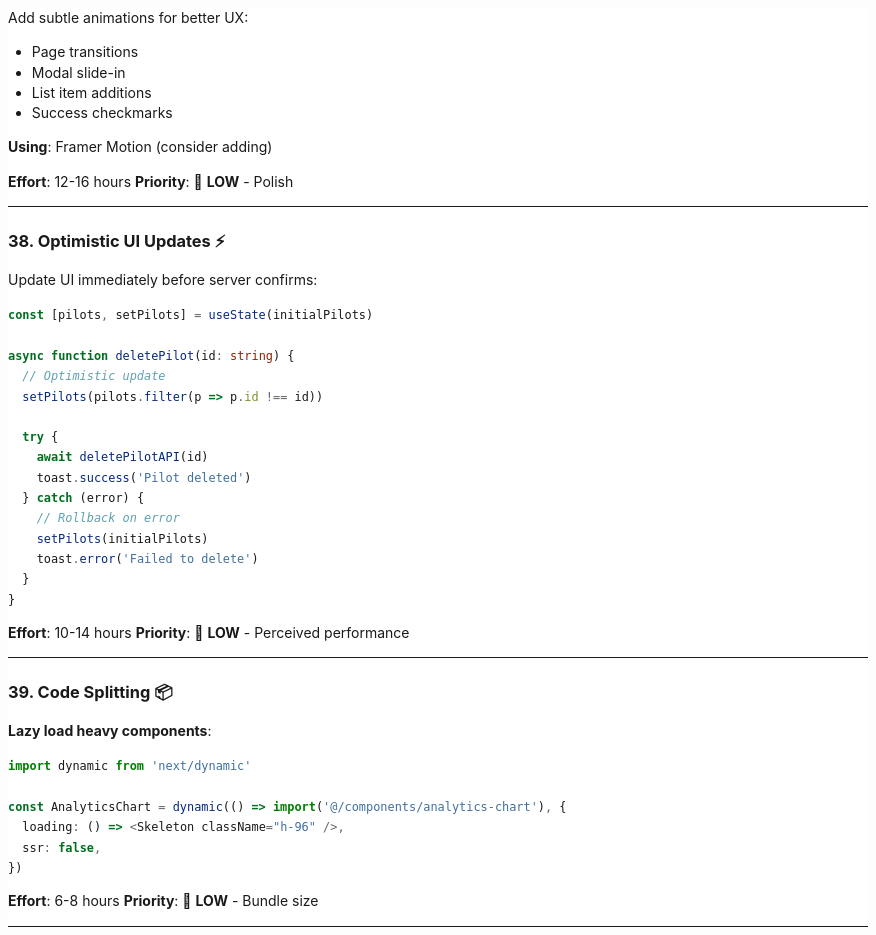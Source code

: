 Add subtle animations for better UX:
- Page transitions
- Modal slide-in
- List item additions
- Success checkmarks

**Using**: Framer Motion (consider adding)

**Effort**: 12-16 hours
**Priority**: 🔵 **LOW** - Polish

---

### 38. **Optimistic UI Updates** ⚡

Update UI immediately before server confirms:
```typescript
const [pilots, setPilots] = useState(initialPilots)

async function deletePilot(id: string) {
  // Optimistic update
  setPilots(pilots.filter(p => p.id !== id))

  try {
    await deletePilotAPI(id)
    toast.success('Pilot deleted')
  } catch (error) {
    // Rollback on error
    setPilots(initialPilots)
    toast.error('Failed to delete')
  }
}
```

**Effort**: 10-14 hours
**Priority**: 🔵 **LOW** - Perceived performance

---

### 39. **Code Splitting** 📦

**Lazy load heavy components**:
```typescript
import dynamic from 'next/dynamic'

const AnalyticsChart = dynamic(() => import('@/components/analytics-chart'), {
  loading: () => <Skeleton className="h-96" />,
  ssr: false,
})
```

**Effort**: 6-8 hours
**Priority**: 🔵 **LOW** - Bundle size

---
